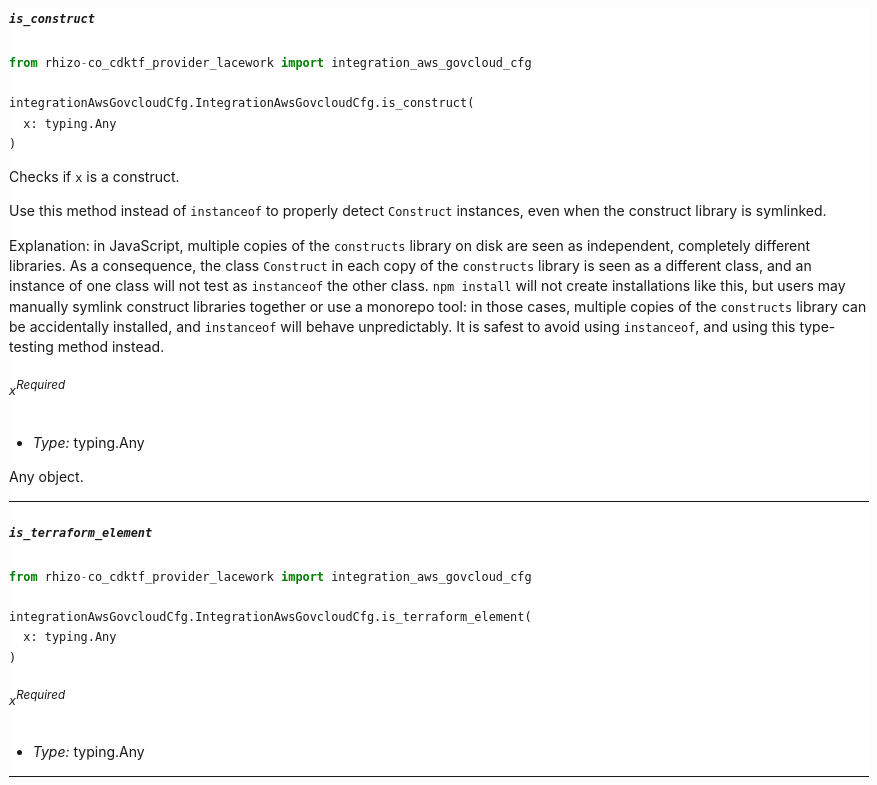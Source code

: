 
##### `is_construct` <a name="is_construct" id="rhizo-co-terraform-provider-lacework.integrationAwsGovcloudCfg.IntegrationAwsGovcloudCfg.isConstruct"></a>

```python
from rhizo-co_cdktf_provider_lacework import integration_aws_govcloud_cfg

integrationAwsGovcloudCfg.IntegrationAwsGovcloudCfg.is_construct(
  x: typing.Any
)
```

Checks if `x` is a construct.

Use this method instead of `instanceof` to properly detect `Construct`
instances, even when the construct library is symlinked.

Explanation: in JavaScript, multiple copies of the `constructs` library on
disk are seen as independent, completely different libraries. As a
consequence, the class `Construct` in each copy of the `constructs` library
is seen as a different class, and an instance of one class will not test as
`instanceof` the other class. `npm install` will not create installations
like this, but users may manually symlink construct libraries together or
use a monorepo tool: in those cases, multiple copies of the `constructs`
library can be accidentally installed, and `instanceof` will behave
unpredictably. It is safest to avoid using `instanceof`, and using
this type-testing method instead.

###### `x`<sup>Required</sup> <a name="x" id="rhizo-co-terraform-provider-lacework.integrationAwsGovcloudCfg.IntegrationAwsGovcloudCfg.isConstruct.parameter.x"></a>

- *Type:* typing.Any

Any object.

---

##### `is_terraform_element` <a name="is_terraform_element" id="rhizo-co-terraform-provider-lacework.integrationAwsGovcloudCfg.IntegrationAwsGovcloudCfg.isTerraformElement"></a>

```python
from rhizo-co_cdktf_provider_lacework import integration_aws_govcloud_cfg

integrationAwsGovcloudCfg.IntegrationAwsGovcloudCfg.is_terraform_element(
  x: typing.Any
)
```

###### `x`<sup>Required</sup> <a name="x" id="rhizo-co-terraform-provider-lacework.integrationAwsGovcloudCfg.IntegrationAwsGovcloudCfg.isTerraformElement.parameter.x"></a>

- *Type:* typing.Any

---